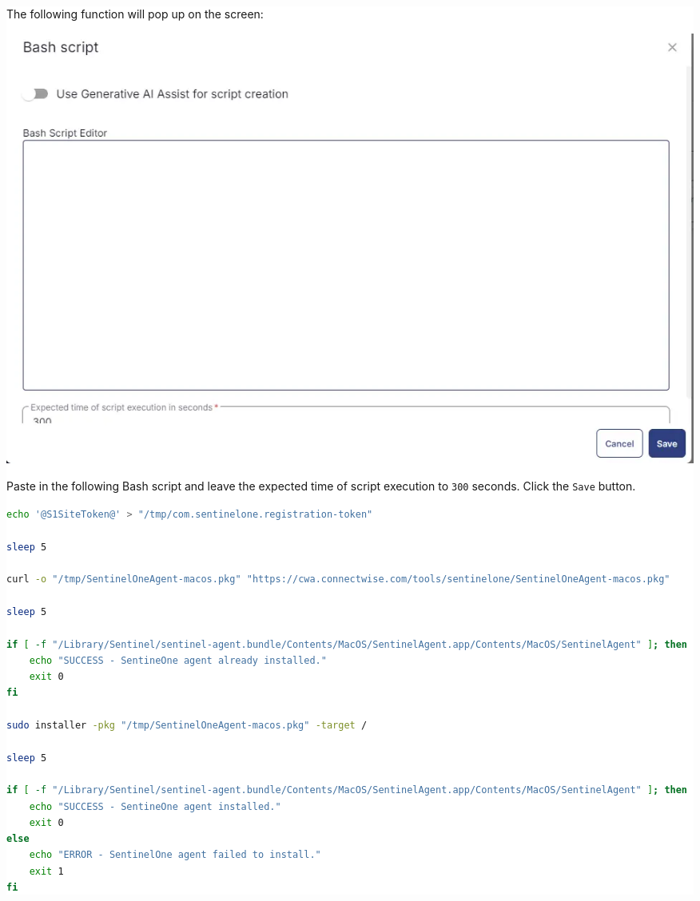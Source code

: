 The following function will pop up on the screen:

![Bash Script Function 2](../../../static/img/docs/e7b258e9-436c-499c-8532-3ba7b3d8e6e3/image_44.webp)

Paste in the following Bash script and leave the expected time of script execution to `300` seconds. Click the `Save` button.

```Bash
echo '@S1SiteToken@' > "/tmp/com.sentinelone.registration-token"

sleep 5

curl -o "/tmp/SentinelOneAgent-macos.pkg" "https://cwa.connectwise.com/tools/sentinelone/SentinelOneAgent-macos.pkg"

sleep 5

if [ -f "/Library/Sentinel/sentinel-agent.bundle/Contents/MacOS/SentinelAgent.app/Contents/MacOS/SentinelAgent" ]; then
    echo "SUCCESS - SentineOne agent already installed."
    exit 0
fi

sudo installer -pkg "/tmp/SentinelOneAgent-macos.pkg" -target /

sleep 5

if [ -f "/Library/Sentinel/sentinel-agent.bundle/Contents/MacOS/SentinelAgent.app/Contents/MacOS/SentinelAgent" ]; then
    echo "SUCCESS - SentineOne agent installed."
    exit 0
else 
    echo "ERROR - SentinelOne agent failed to install."
    exit 1
fi
```
